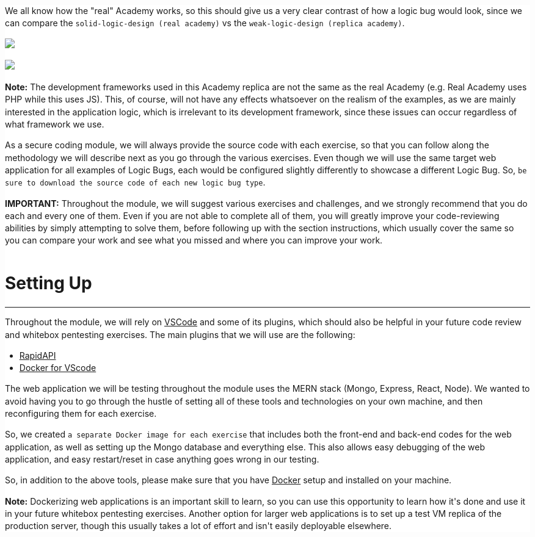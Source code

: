 We all know how the "real" Academy works, so this should give us a very clear contrast of how a logic bug would look, since we can compare the `solid-logic-design (real academy)` vs the `weak-logic-design (replica academy)`.

![](https://academy.hackthebox.com/storage/modules/239/academy_replica_module_preview.png)

![](https://academy.hackthebox.com/storage/modules/239/academy_replica_module_content.png)

**Note:** The development frameworks used in this Academy replica are not the same as the real Academy (e.g. Real Academy uses PHP while this uses JS). This, of course, will not have any effects whatsoever on the realism of the examples, as we are mainly interested in the application logic, which is irrelevant to its development framework, since these issues can occur regardless of what framework we use.

As a secure coding module, we will always provide the source code with each exercise, so that you can follow along the methodology we will describe next as you go through the various exercises. Even though we will use the same target web application for all examples of Logic Bugs, each would be configured slightly differently to showcase a different Logic Bug. So, `be sure to download the source code of each new logic bug type`.

**IMPORTANT:** Throughout the module, we will suggest various exercises and challenges, and we strongly recommend that you do each and every one of them. Even if you are not able to complete all of them, you will greatly improve your code-reviewing abilities by simply attempting to solve them, before following up with the section instructions, which usually cover the same so you can compare your work and see what you missed and where you can improve your work.


# Setting Up

* * *

Throughout the module, we will rely on [VSCode](https://code.visualstudio.com/download) and some of its plugins, which should also be helpful in your future code review and whitebox pentesting exercises. The main plugins that we will use are the following:

- [RapidAPI](https://marketplace.visualstudio.com/items?itemName=RapidAPI.vscode-rapidapi-client)
- [Docker for VScode](https://marketplace.visualstudio.com/items?itemName=ms-azuretools.vscode-docker)

The web application we will be testing throughout the module uses the MERN stack (Mongo, Express, React, Node). We wanted to avoid having you to go through the hustle of setting all of these tools and technologies on your own machine, and then reconfiguring them for each exercise.

So, we created `a separate Docker image for each exercise` that includes both the front-end and back-end codes for the web application, as well as setting up the Mongo database and everything else. This also allows easy debugging of the web application, and easy restart/reset in case anything goes wrong in our testing.

So, in addition to the above tools, please make sure that you have [Docker](https://docs.docker.com/engine/install/) setup and installed on your machine.

**Note:** Dockerizing web applications is an important skill to learn, so you can use this opportunity to learn how it's done and use it in your future whitebox pentesting exercises. Another option for larger web applications is to set up a test VM replica of the production server, though this usually takes a lot of effort and isn't easily deployable elsewhere.
